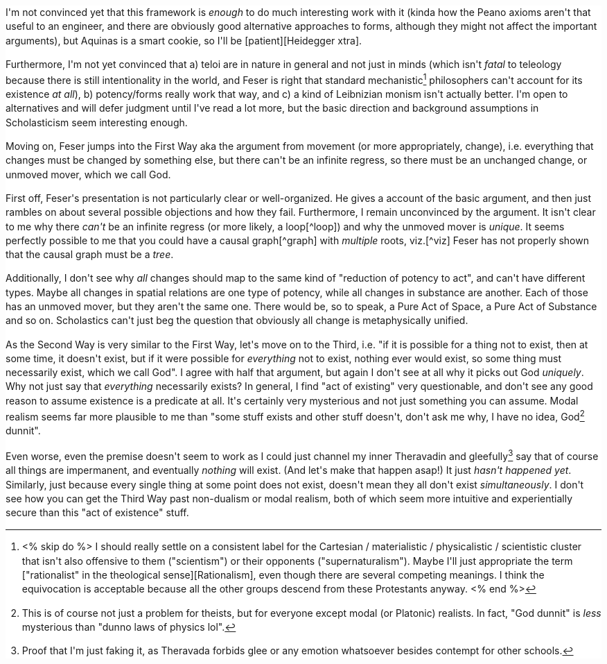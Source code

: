 I'm not convinced yet that this framework is *enough* to do much interesting work with it (kinda how the Peano axioms aren't that useful to an engineer, and there are obviously good alternative approaches to forms, although they might not affect the important arguments), but Aquinas is a smart cookie, so I'll be [patient][Heidegger xtra].

Furthermore, I'm not yet convinced that a) teloi are in nature in general and not just in minds (which isn't *fatal* to teleology because there is still intentionality in the world, and Feser is right that standard mechanistic[^mecha] philosophers can't account for its existence *at all*), b) potency/forms really work that way, and c) a kind of Leibnizian monism isn't actually better. I'm open to alternatives and will defer judgment until I've read a lot more, but the basic direction and background assumptions in Scholasticism seem interesting enough.

[^exi]:

[^mecha]:
    <% skip do %>
    I should really settle on a consistent label for the Cartesian / materialistic / physicalistic / scientistic cluster that isn't also offensive to them ("scientism") or their opponents ("supernaturalism"). Maybe I'll just appropriate the term ["rationalist" in the theological sense][Rationalism], even though there are several competing meanings. I think the equivocation is acceptable because all the other groups descend from these Protestants anyway.
    <% end %>

Moving on, Feser jumps into the First Way aka the argument from movement (or more appropriately, change), i.e. everything that changes must be changed by something else, but there can't be an infinite regress, so there must be an unchanged change, or unmoved mover, which we call God.

First off, Feser's presentation is not particularly clear or well-organized. He gives a account of the basic argument, and then just rambles on about several possible objections and how they fail. Furthermore, I remain unconvinced by the argument. It isn't clear to me why there *can't* be an infinite regress (or more likely, a loop[^loop]) and why the unmoved mover is *unique*. It seems perfectly possible to me that you could have a causal graph[^graph] with *multiple* roots, viz.[^viz] Feser has not properly shown that the causal graph must be a *tree*.

Additionally, I don't see why *all* changes should map to the same kind of "reduction of potency to act", and can't have different types. Maybe all changes in spatial relations are one type of potency, while all changes in substance are another. Each of those has an unmoved mover, but they aren't the same one. There would be, so to speak, a Pure Act of Space, a Pure Act of Substance and so on. Scholastics can't just beg the question that obviously all change is metaphysically unified.

As the Second Way is very similar to the First Way, let's move on to the Third, i.e. "if it is possible for a thing not to exist, then at some time, it doesn't exist, but if it were possible for *everything* not to exist, nothing ever would exist, so some thing must necessarily exist, which we call God". I agree with half that argument, but again I don't see at all why it picks out God *uniquely*. Why not just say that *everything* necessarily exists? In general, I find "act of existing" very questionable, and don't see any good reason to assume existence is a predicate at all. It's certainly very mysterious and not just something you can assume. Modal realism seems far more plausible to me than "some stuff exists and other stuff doesn't, don't ask me why, I have no idea, God[^god] dunnit".

Even worse, even the premise doesn't seem to work as I could just channel my inner Theravadin and gleefully[^glee] say that of course all things are impermanent, and eventually *nothing* will exist. (And let's make that happen asap!) It just *hasn't happened yet*. Similarly, just because every single thing at some point does not exist, doesn't mean they all don't exist *simultaneously*. I don't see how you can get the Third Way past non-dualism or modal realism, both of which seem more intuitive and experientially secure than this "act of existence" stuff.


[^glee]: Proof that I'm just faking it, as Theravada forbids glee or any emotion whatsoever besides contempt for other schools.
[^god]: This is of course not just a problem for theists, but for everyone except modal (or Platonic) realists. In fact, "God dunnit" is *less* mysterious than "dunno laws of physics lol".